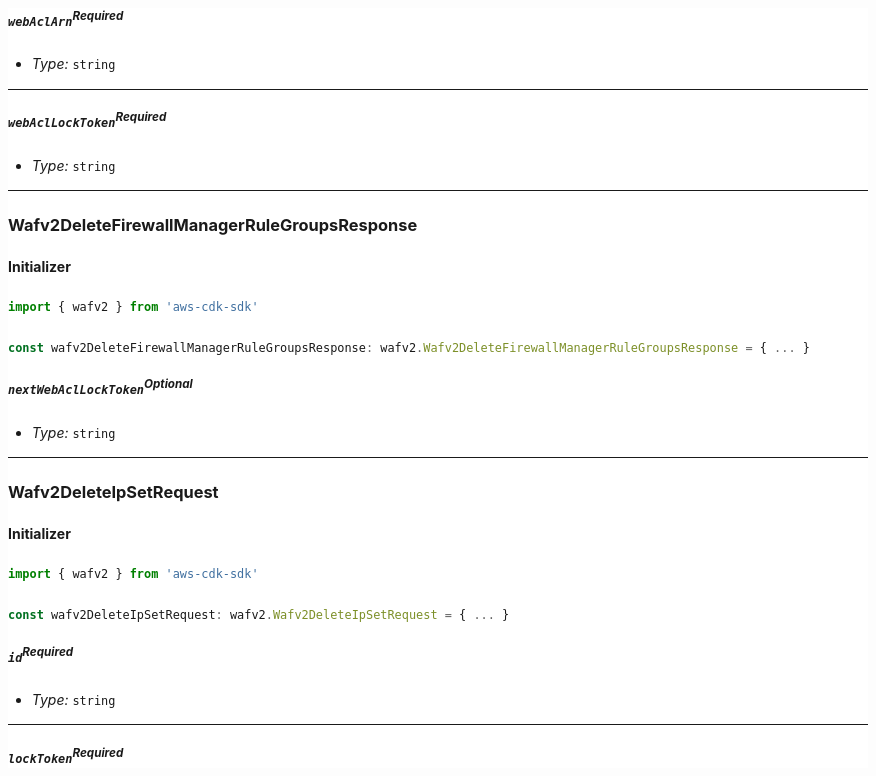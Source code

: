 ##### `webAclArn`<sup>Required</sup> <a name="aws-cdk-sdk.wafv2.Wafv2DeleteFirewallManagerRuleGroupsRequest.property.webAclArn"></a>

- *Type:* `string`

---

##### `webAclLockToken`<sup>Required</sup> <a name="aws-cdk-sdk.wafv2.Wafv2DeleteFirewallManagerRuleGroupsRequest.property.webAclLockToken"></a>

- *Type:* `string`

---

### Wafv2DeleteFirewallManagerRuleGroupsResponse <a name="aws-cdk-sdk.wafv2.Wafv2DeleteFirewallManagerRuleGroupsResponse"></a>

#### Initializer <a name="[object Object].Initializer"></a>

```typescript
import { wafv2 } from 'aws-cdk-sdk'

const wafv2DeleteFirewallManagerRuleGroupsResponse: wafv2.Wafv2DeleteFirewallManagerRuleGroupsResponse = { ... }
```

##### `nextWebAclLockToken`<sup>Optional</sup> <a name="aws-cdk-sdk.wafv2.Wafv2DeleteFirewallManagerRuleGroupsResponse.property.nextWebAclLockToken"></a>

- *Type:* `string`

---

### Wafv2DeleteIpSetRequest <a name="aws-cdk-sdk.wafv2.Wafv2DeleteIpSetRequest"></a>

#### Initializer <a name="[object Object].Initializer"></a>

```typescript
import { wafv2 } from 'aws-cdk-sdk'

const wafv2DeleteIpSetRequest: wafv2.Wafv2DeleteIpSetRequest = { ... }
```

##### `id`<sup>Required</sup> <a name="aws-cdk-sdk.wafv2.Wafv2DeleteIpSetRequest.property.id"></a>

- *Type:* `string`

---

##### `lockToken`<sup>Required</sup> <a name="aws-cdk-sdk.wafv2.Wafv2DeleteIpSetRequest.property.lockToken"></a>
